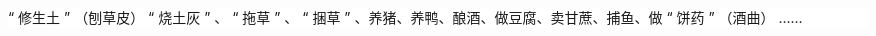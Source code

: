   <span class="s2">
   “
  </span>
  <span class="s1">
   修生土
  </span>
  <span class="s2">
   ”
  </span>
  <span class="s1">
   （刨草皮）
  </span>
  <span class="s2">
   “
  </span>
  <span class="s1">
   烧土灰
  </span>
  <span class="s2">
   ”
  </span>
  <span class="s1">
   、
  </span>
  <span class="s2">
   “
  </span>
  <span class="s1">
   拖草
  </span>
  <span class="s2">
   ”
  </span>
  <span class="s1">
   、
  </span>
  <span class="s2">
   “
  </span>
  <span class="s1">
   捆草
  </span>
  <span class="s2">
   ”
  </span>
  <span class="s1">
   、养猪、养鸭、酿酒、做豆腐、卖甘蔗、捕鱼、做
  </span>
  <span class="s2">
   “
  </span>
  <span class="s1">
   饼药
  </span>
  <span class="s2">
   ”
  </span>
  <span class="s1">
   （酒曲）
  </span>
  <span class="s2">
   ……
  </span>
  <span class="s1">